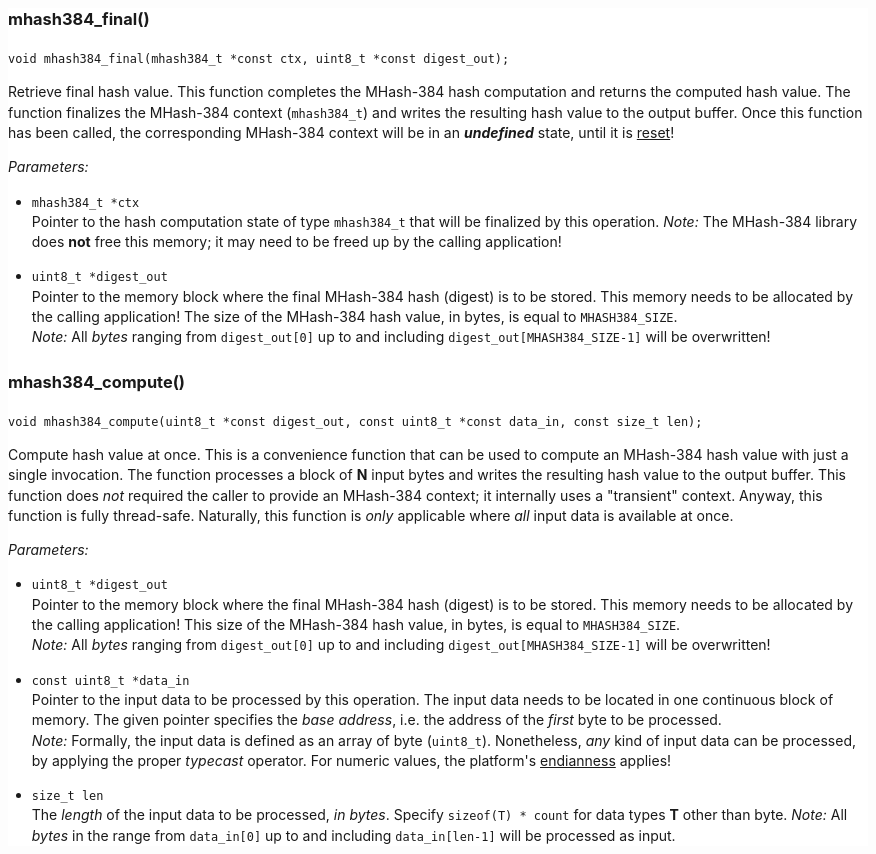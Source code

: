 ### mhash384_final()

	void mhash384_final(mhash384_t *const ctx, uint8_t *const digest_out);

Retrieve final hash value. This function completes the MHash-384 hash computation and returns the computed hash value. The function finalizes the MHash-384 context (`mhash384_t`) and writes the resulting hash value to the output buffer. Once this function has been called, the corresponding MHash-384 context will be in an ***undefined*** state, until it is [reset](#mhash384_init)!

*Parameters:*

* `mhash384_t *ctx`  
  Pointer to the hash computation state of type `mhash384_t` that will be finalized by this operation.
  *Note:* The MHash-384 library does **not** free this memory; it may need to be freed up by the calling application!

* `uint8_t *digest_out`  
  Pointer to the memory block where the final MHash-384 hash (digest) is to be stored. This memory needs to be allocated by the calling application! The size of the MHash-384 hash value, in bytes, is equal to `MHASH384_SIZE`.  
  *Note:* All *bytes* ranging from `digest_out[0]` up to and including `digest_out[MHASH384_SIZE-1]` will be overwritten!

### mhash384_compute()

	void mhash384_compute(uint8_t *const digest_out, const uint8_t *const data_in, const size_t len);

Compute hash value at once. This is a convenience function that can be used to compute an MHash-384 hash value with just a single invocation. The function processes a block of **N** input bytes and writes the resulting hash value to the output buffer. This function does *not* required the caller to provide an MHash-384 context; it internally uses a "transient" context. Anyway, this function is fully thread-safe. Naturally, this function is *only* applicable where *all* input data is available at once.

*Parameters:*

* `uint8_t *digest_out`  
  Pointer to the memory block where the final MHash-384 hash (digest) is to be stored. This memory needs to be allocated by the calling application! This size of the MHash-384 hash value, in bytes, is equal to `MHASH384_SIZE`.  
  *Note:* All *bytes* ranging from `digest_out[0]` up to and including `digest_out[MHASH384_SIZE-1]` will be overwritten!

* `const uint8_t *data_in`  
  Pointer to the input data to be processed by this operation. The input data needs to be located in one continuous block of memory. The given pointer specifies the *base address*, i.e. the address of the *first* byte to be processed.  
  *Note:* Formally, the input data is defined as an array of byte (`uint8_t`). Nonetheless, *any* kind of input data can be processed, by applying the proper *typecast* operator. For numeric values, the platform's [endianness](https://en.wikipedia.org/wiki/Endianness) applies!

* `size_t len`  
  The *length* of the input data to be processed, *in bytes*. Specify `sizeof(T) * count` for data types **T** other than byte.
  *Note:* All *bytes* in the range from `data_in[0]` up to and including `data_in[len-1]` will be processed as input.

